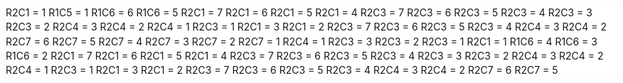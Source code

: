 R2C1 = 1
R1C5 = 1
R1C6 = 6
R1C6 = 5
R2C1 = 7
R2C1 = 6
R2C1 = 5
R2C1 = 4
R2C3 = 7
R2C3 = 6
R2C3 = 5
R2C3 = 4
R2C3 = 3
R2C3 = 2
R2C4 = 3
R2C4 = 2
R2C4 = 1
R2C3 = 1
R2C1 = 3
R2C1 = 2
R2C3 = 7
R2C3 = 6
R2C3 = 5
R2C3 = 4
R2C4 = 3
R2C4 = 2
R2C7 = 6
R2C7 = 5
R2C7 = 4
R2C7 = 3
R2C7 = 2
R2C7 = 1
R2C4 = 1
R2C3 = 3
R2C3 = 2
R2C3 = 1
R2C1 = 1
R1C6 = 4
R1C6 = 3
R1C6 = 2
R2C1 = 7
R2C1 = 6
R2C1 = 5
R2C1 = 4
R2C3 = 7
R2C3 = 6
R2C3 = 5
R2C3 = 4
R2C3 = 3
R2C3 = 2
R2C4 = 3
R2C4 = 2
R2C4 = 1
R2C3 = 1
R2C1 = 3
R2C1 = 2
R2C3 = 7
R2C3 = 6
R2C3 = 5
R2C3 = 4
R2C4 = 3
R2C4 = 2
R2C7 = 6
R2C7 = 5